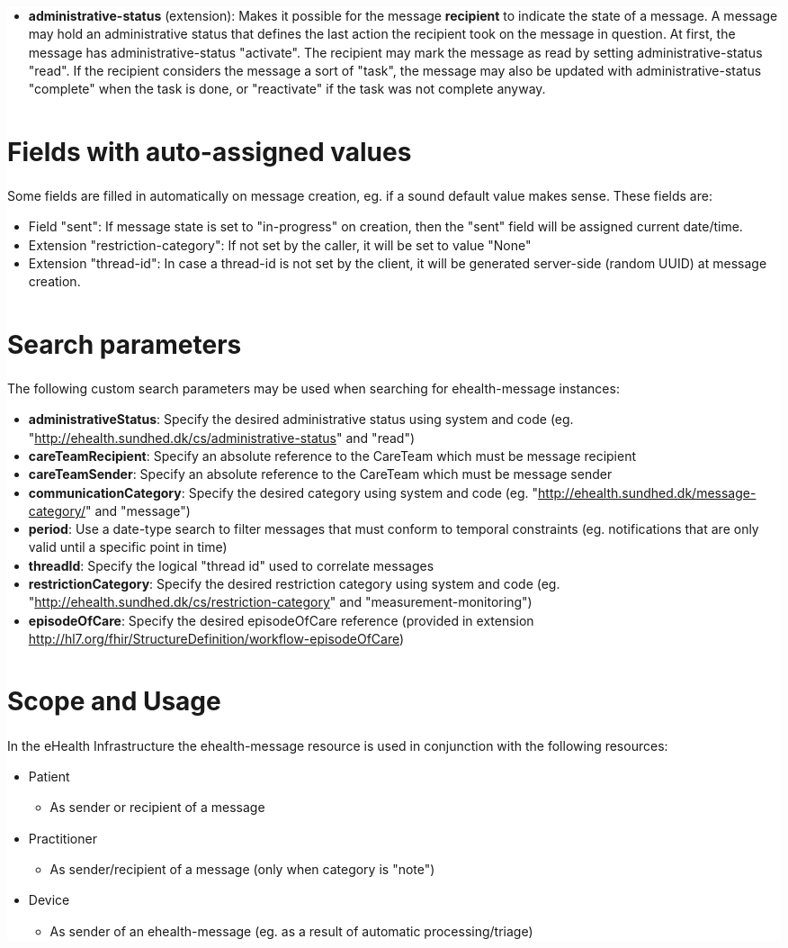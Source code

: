 - __administrative-status__ (extension): Makes it possible for the message __recipient__ to indicate the state of a message. A message may hold an administrative status that defines the last action the recipient took on the message in question. At first, the message has administrative-status "activate". The recipient may mark the message as read by setting administrative-status "read". If the recipient considers the message a sort of "task", the message may also be updated with
  administrative-status "complete" when the task is done, or "reactivate" if the task was not complete anyway.

# Fields with auto-assigned values

Some fields are filled in automatically on message creation, eg. if a sound default value makes sense. These fields are:

- Field "sent": If message state is set to "in-progress" on creation, then the "sent" field will be assigned current date/time.
- Extension "restriction-category": If not set by the caller, it will be set to value "None"
- Extension "thread-id": In case a thread-id is not set by the client, it will be generated server-side (random UUID) at message creation.

# Search parameters

The following custom search parameters may be used when searching for ehealth-message instances:

- __administrativeStatus__: Specify the desired administrative status using system and code (eg. "http://ehealth.sundhed.dk/cs/administrative-status" and "read")
- __careTeamRecipient__: Specify an absolute reference to the CareTeam which must be message recipient
- __careTeamSender__: Specify an absolute reference to the CareTeam which must be message sender
- __communicationCategory__: Specify the desired category using system and code (eg. "http://ehealth.sundhed.dk/message-category/" and "message")
- __period__: Use a date-type search to filter messages that must conform to temporal constraints (eg. notifications that are only valid until a specific point in time)
- __threadId__: Specify the logical "thread id" used to correlate messages
- __restrictionCategory__: Specify the desired restriction category using system and code (eg. "http://ehealth.sundhed.dk/cs/restriction-category" and "measurement-monitoring")
- __episodeOfCare__: Specify the desired episodeOfCare reference (provided in extension http://hl7.org/fhir/StructureDefinition/workflow-episodeOfCare)

# Scope and Usage

In the eHealth Infrastructure the ehealth-message resource is used in conjunction with the following resources:

- Patient
    - As sender or recipient of a message

- Practitioner
    - As sender/recipient of a message (only when category is "note")

- Device
    - As sender of an ehealth-message (eg. as a result of automatic processing/triage)
